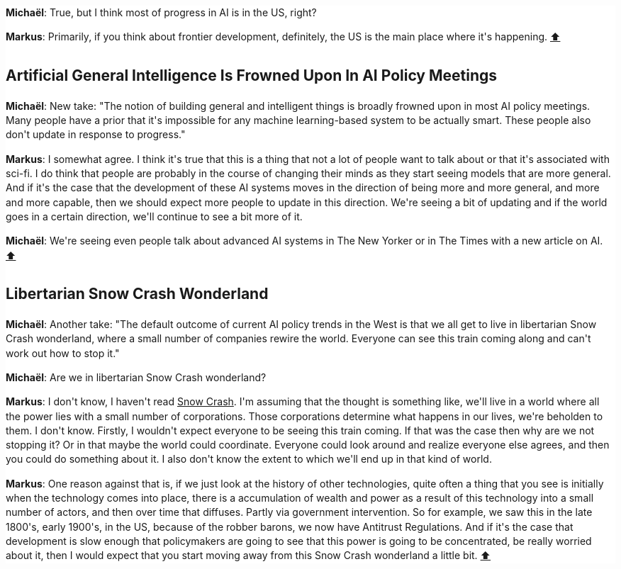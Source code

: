 **Michaël**:
True, but I think most of progress in AI is in the US, right?

**Markus**:
Primarily, if you think about frontier development, definitely, the US is the main place where it's happening. <a href="#contents">⬆</a>

## Artificial General Intelligence Is Frowned Upon In AI Policy Meetings

**Michaël**:
New take: "The notion of building general and intelligent things is broadly frowned upon in most AI policy meetings. Many people have a prior that it's impossible for any machine learning-based system to be actually smart. These people also don't update in response to progress."

**Markus**:
I somewhat agree. I think it's true that this is a thing that not a lot of people want to talk about or that it's associated with sci-fi. I do think that people are probably in the course of changing their minds as they start seeing models that are more general. And if it's the case that the development of these AI systems moves in the direction of being more and more general, and more and more capable, then we should expect more people to update in this direction. We're seeing a bit of updating and if the world goes in a certain direction, we'll continue to see a bit more of it.

**Michaël**:
We're seeing even people talk about advanced AI systems in The New Yorker or in The Times with a new article on AI. <a href="#contents">⬆</a>

## Libertarian Snow Crash Wonderland

**Michaël**:
Another take: "The default outcome of current AI policy trends in the West is that we all get to live in libertarian Snow Crash wonderland, where a small number of companies rewire the world. Everyone can see this train coming along and can't work out how to stop it."

**Michaël**:
Are we in libertarian Snow Crash wonderland?

**Markus**:
I don't know, I haven't read [Snow Crash](https://en.wikipedia.org/wiki/Snow_Crash). I'm assuming that the thought is something like, we'll live in a world where all the power lies with a small number of corporations. Those corporations determine what happens in our lives, we're beholden to them. I don't know. Firstly, I wouldn't expect everyone to be seeing this train coming. If that was the case then why are we not stopping it? Or in that maybe the world could coordinate. Everyone could look around and realize everyone else agrees, and then you could do something about it. I also don't know the extent to which we'll end up in that kind of world.

**Markus**:
One reason against that is, if we just look at the history of other technologies, quite often a thing that you see is initially when the technology comes into place, there is a accumulation of wealth and power as a result of this technology into a small number of actors, and then over time that diffuses. Partly via government intervention. So for example, we saw this in the late 1800's, early 1900's, in the US, because of the robber barons, we now have Antitrust Regulations. And if it's the case that development is slow enough that policymakers are going to see that this power is going to be concentrated, be really worried about it, then I would expect that you start moving away from this Snow Crash wonderland a little bit. <a href="#contents">⬆</a>
